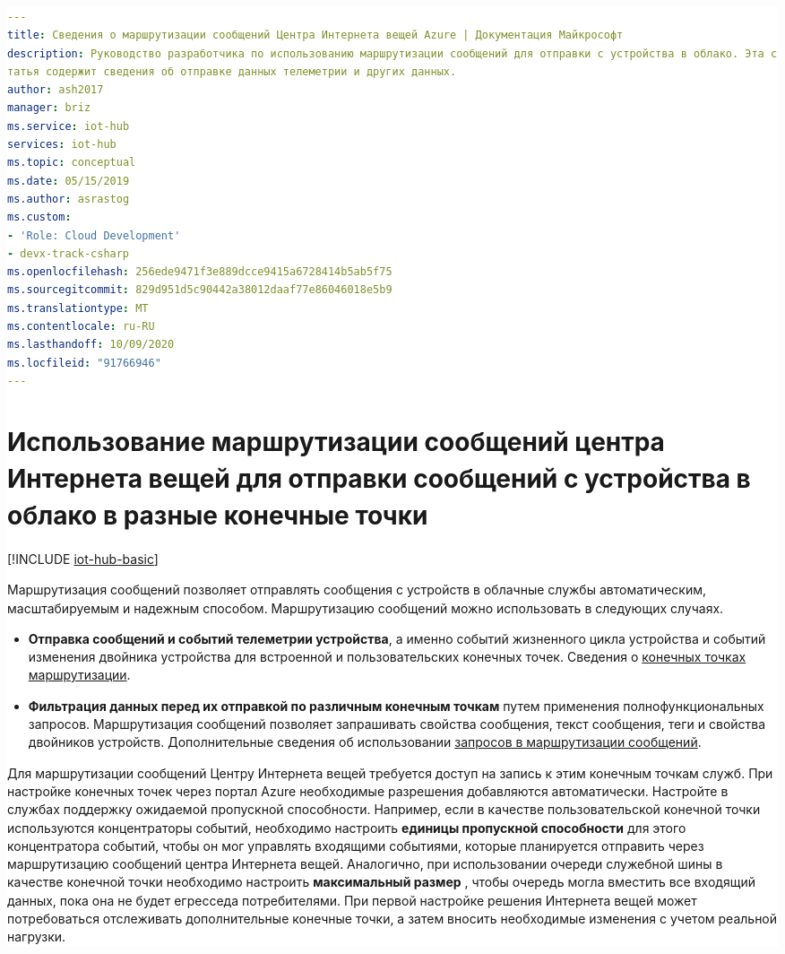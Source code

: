 ```yaml
---
title: Сведения о маршрутизации сообщений Центра Интернета вещей Azure | Документация Майкрософт
description: Руководство разработчика по использованию маршрутизации сообщений для отправки с устройства в облако. Эта статья содержит сведения об отправке данных телеметрии и других данных.
author: ash2017
manager: briz
ms.service: iot-hub
services: iot-hub
ms.topic: conceptual
ms.date: 05/15/2019
ms.author: asrastog
ms.custom:
- 'Role: Cloud Development'
- devx-track-csharp
ms.openlocfilehash: 256ede9471f3e889dcce9415a6728414b5ab5f75
ms.sourcegitcommit: 829d951d5c90442a38012daaf77e86046018e5b9
ms.translationtype: MT
ms.contentlocale: ru-RU
ms.lasthandoff: 10/09/2020
ms.locfileid: "91766946"
---
```

# <a name="use-iot-hub-message-routing-to-send-device-to-cloud-messages-to-different-endpoints"></a>Использование маршрутизации сообщений центра Интернета вещей для отправки сообщений с устройства в облако в разные конечные точки

[!INCLUDE [iot-hub-basic](../../includes/iot-hub-basic-partial.md)]

Маршрутизация сообщений позволяет отправлять сообщения с устройств в облачные службы автоматическим, масштабируемым и надежным способом. Маршрутизацию сообщений можно использовать в следующих случаях. 

* **Отправка сообщений и событий телеметрии устройства**, а именно событий жизненного цикла устройства и событий изменения двойника устройства для встроенной и пользовательских конечных точек. Сведения о [конечных точках маршрутизации](#routing-endpoints).

* **Фильтрация данных перед их отправкой по различным конечным точкам** путем применения полнофункциональных запросов. Маршрутизация сообщений позволяет запрашивать свойства сообщения, текст сообщения, теги и свойства двойников устройств. Дополнительные сведения об использовании [запросов в маршрутизации сообщений](iot-hub-devguide-routing-query-syntax.md).

Для маршрутизации сообщений Центру Интернета вещей требуется доступ на запись к этим конечным точкам служб. При настройке конечных точек через портал Azure необходимые разрешения добавляются автоматически. Настройте в службах поддержку ожидаемой пропускной способности. Например, если в качестве пользовательской конечной точки используются концентраторы событий, необходимо настроить **единицы пропускной способности** для этого концентратора событий, чтобы он мог управлять входящими событиями, которые планируется отправить через маршрутизацию сообщений центра Интернета вещей. Аналогично, при использовании очереди служебной шины в качестве конечной точки необходимо настроить **максимальный размер** , чтобы очередь могла вместить все входящий данных, пока она не будет егресседа потребителями. При первой настройке решения Интернета вещей может потребоваться отслеживать дополнительные конечные точки, а затем вносить необходимые изменения с учетом реальной нагрузки.
